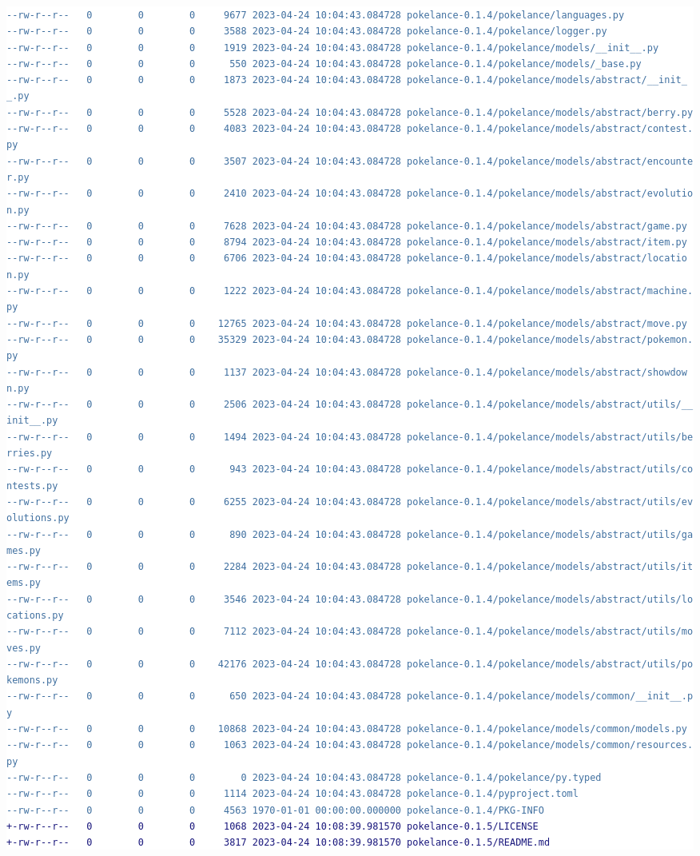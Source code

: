 ```diff
--rw-r--r--   0        0        0     9677 2023-04-24 10:04:43.084728 pokelance-0.1.4/pokelance/languages.py
--rw-r--r--   0        0        0     3588 2023-04-24 10:04:43.084728 pokelance-0.1.4/pokelance/logger.py
--rw-r--r--   0        0        0     1919 2023-04-24 10:04:43.084728 pokelance-0.1.4/pokelance/models/__init__.py
--rw-r--r--   0        0        0      550 2023-04-24 10:04:43.084728 pokelance-0.1.4/pokelance/models/_base.py
--rw-r--r--   0        0        0     1873 2023-04-24 10:04:43.084728 pokelance-0.1.4/pokelance/models/abstract/__init__.py
--rw-r--r--   0        0        0     5528 2023-04-24 10:04:43.084728 pokelance-0.1.4/pokelance/models/abstract/berry.py
--rw-r--r--   0        0        0     4083 2023-04-24 10:04:43.084728 pokelance-0.1.4/pokelance/models/abstract/contest.py
--rw-r--r--   0        0        0     3507 2023-04-24 10:04:43.084728 pokelance-0.1.4/pokelance/models/abstract/encounter.py
--rw-r--r--   0        0        0     2410 2023-04-24 10:04:43.084728 pokelance-0.1.4/pokelance/models/abstract/evolution.py
--rw-r--r--   0        0        0     7628 2023-04-24 10:04:43.084728 pokelance-0.1.4/pokelance/models/abstract/game.py
--rw-r--r--   0        0        0     8794 2023-04-24 10:04:43.084728 pokelance-0.1.4/pokelance/models/abstract/item.py
--rw-r--r--   0        0        0     6706 2023-04-24 10:04:43.084728 pokelance-0.1.4/pokelance/models/abstract/location.py
--rw-r--r--   0        0        0     1222 2023-04-24 10:04:43.084728 pokelance-0.1.4/pokelance/models/abstract/machine.py
--rw-r--r--   0        0        0    12765 2023-04-24 10:04:43.084728 pokelance-0.1.4/pokelance/models/abstract/move.py
--rw-r--r--   0        0        0    35329 2023-04-24 10:04:43.084728 pokelance-0.1.4/pokelance/models/abstract/pokemon.py
--rw-r--r--   0        0        0     1137 2023-04-24 10:04:43.084728 pokelance-0.1.4/pokelance/models/abstract/showdown.py
--rw-r--r--   0        0        0     2506 2023-04-24 10:04:43.084728 pokelance-0.1.4/pokelance/models/abstract/utils/__init__.py
--rw-r--r--   0        0        0     1494 2023-04-24 10:04:43.084728 pokelance-0.1.4/pokelance/models/abstract/utils/berries.py
--rw-r--r--   0        0        0      943 2023-04-24 10:04:43.084728 pokelance-0.1.4/pokelance/models/abstract/utils/contests.py
--rw-r--r--   0        0        0     6255 2023-04-24 10:04:43.084728 pokelance-0.1.4/pokelance/models/abstract/utils/evolutions.py
--rw-r--r--   0        0        0      890 2023-04-24 10:04:43.084728 pokelance-0.1.4/pokelance/models/abstract/utils/games.py
--rw-r--r--   0        0        0     2284 2023-04-24 10:04:43.084728 pokelance-0.1.4/pokelance/models/abstract/utils/items.py
--rw-r--r--   0        0        0     3546 2023-04-24 10:04:43.084728 pokelance-0.1.4/pokelance/models/abstract/utils/locations.py
--rw-r--r--   0        0        0     7112 2023-04-24 10:04:43.084728 pokelance-0.1.4/pokelance/models/abstract/utils/moves.py
--rw-r--r--   0        0        0    42176 2023-04-24 10:04:43.084728 pokelance-0.1.4/pokelance/models/abstract/utils/pokemons.py
--rw-r--r--   0        0        0      650 2023-04-24 10:04:43.084728 pokelance-0.1.4/pokelance/models/common/__init__.py
--rw-r--r--   0        0        0    10868 2023-04-24 10:04:43.084728 pokelance-0.1.4/pokelance/models/common/models.py
--rw-r--r--   0        0        0     1063 2023-04-24 10:04:43.084728 pokelance-0.1.4/pokelance/models/common/resources.py
--rw-r--r--   0        0        0        0 2023-04-24 10:04:43.084728 pokelance-0.1.4/pokelance/py.typed
--rw-r--r--   0        0        0     1114 2023-04-24 10:04:43.084728 pokelance-0.1.4/pyproject.toml
--rw-r--r--   0        0        0     4563 1970-01-01 00:00:00.000000 pokelance-0.1.4/PKG-INFO
+-rw-r--r--   0        0        0     1068 2023-04-24 10:08:39.981570 pokelance-0.1.5/LICENSE
+-rw-r--r--   0        0        0     3817 2023-04-24 10:08:39.981570 pokelance-0.1.5/README.md
```